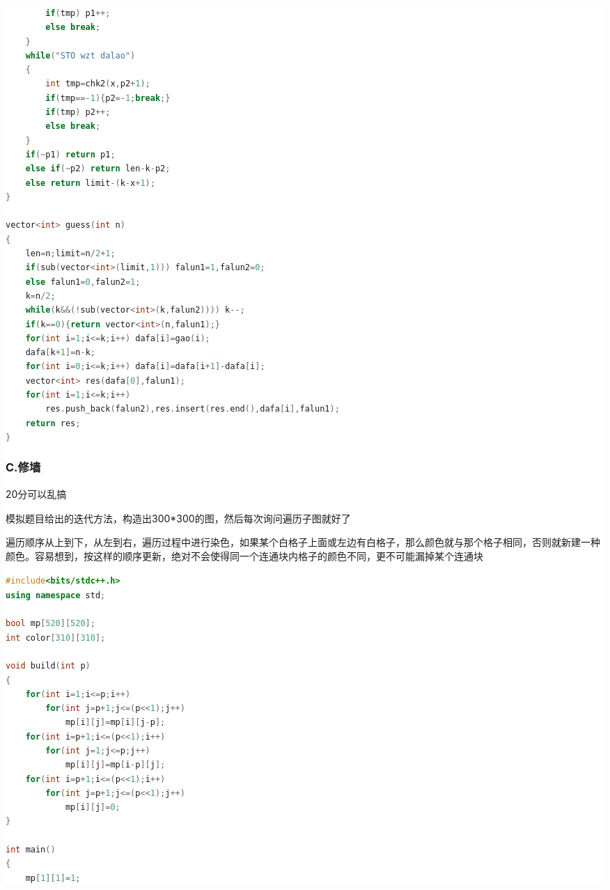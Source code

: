 ```cpp
		if(tmp) p1++;
		else break;
	}
	while("STO wzt dalao")
	{
		int tmp=chk2(x,p2+1);
		if(tmp==-1){p2=-1;break;}
		if(tmp) p2++;
		else break;
	}
	if(~p1) return p1;
	else if(~p2) return len-k-p2;
	else return limit-(k-x+1);
}

vector<int> guess(int n)
{
	len=n;limit=n/2+1;
	if(sub(vector<int>(limit,1))) falun1=1,falun2=0;
	else falun1=0,falun2=1;
	k=n/2;
	while(k&&(!sub(vector<int>(k,falun2)))) k--;
	if(k==0){return vector<int>(n,falun1);}
	for(int i=1;i<=k;i++) dafa[i]=gao(i);
	dafa[k+1]=n-k;
	for(int i=0;i<=k;i++) dafa[i]=dafa[i+1]-dafa[i];
	vector<int> res(dafa[0],falun1);
	for(int i=1;i<=k;i++)
		res.push_back(falun2),res.insert(res.end(),dafa[i],falun1);
	return res;
}
```

### C.修墙

20分可以乱搞

模拟题目给出的迭代方法，构造出300\*300的图，然后每次询问遍历子图就好了

遍历顺序从上到下，从左到右，遍历过程中进行染色，如果某个白格子上面或左边有白格子，那么颜色就与那个格子相同，否则就新建一种颜色。容易想到，按这样的顺序更新，绝对不会使得同一个连通块内格子的颜色不同，更不可能漏掉某个连通块

```cpp
#include<bits/stdc++.h>
using namespace std;

bool mp[520][520];
int color[310][310];

void build(int p)
{
	for(int i=1;i<=p;i++)
		for(int j=p+1;j<=(p<<1);j++)
			mp[i][j]=mp[i][j-p];
	for(int i=p+1;i<=(p<<1);i++)
		for(int j=1;j<=p;j++)
			mp[i][j]=mp[i-p][j];
	for(int i=p+1;i<=(p<<1);i++)
		for(int j=p+1;j<=(p<<1);j++)
			mp[i][j]=0;
}

int main()
{
	mp[1][1]=1;
```